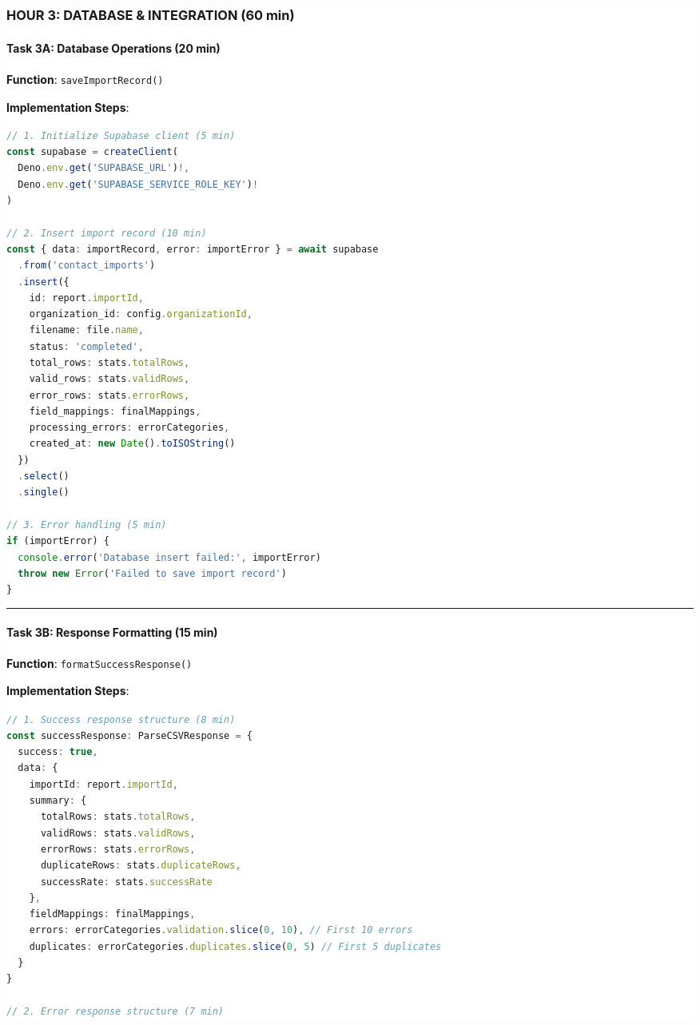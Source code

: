 
### HOUR 3: DATABASE & INTEGRATION (60 min)

#### Task 3A: Database Operations (20 min)
**Function**: `saveImportRecord()`

**Implementation Steps**:
```typescript
// 1. Initialize Supabase client (5 min)
const supabase = createClient(
  Deno.env.get('SUPABASE_URL')!,
  Deno.env.get('SUPABASE_SERVICE_ROLE_KEY')!
)

// 2. Insert import record (10 min)
const { data: importRecord, error: importError } = await supabase
  .from('contact_imports')
  .insert({
    id: report.importId,
    organization_id: config.organizationId,
    filename: file.name,
    status: 'completed',
    total_rows: stats.totalRows,
    valid_rows: stats.validRows,
    error_rows: stats.errorRows,
    field_mappings: finalMappings,
    processing_errors: errorCategories,
    created_at: new Date().toISOString()
  })
  .select()
  .single()

// 3. Error handling (5 min)
if (importError) {
  console.error('Database insert failed:', importError)
  throw new Error('Failed to save import record')
}
```

---

#### Task 3B: Response Formatting (15 min)
**Function**: `formatSuccessResponse()`

**Implementation Steps**:
```typescript
// 1. Success response structure (8 min)
const successResponse: ParseCSVResponse = {
  success: true,
  data: {
    importId: report.importId,
    summary: {
      totalRows: stats.totalRows,
      validRows: stats.validRows,  
      errorRows: stats.errorRows,
      duplicateRows: stats.duplicateRows,
      successRate: stats.successRate
    },
    fieldMappings: finalMappings,
    errors: errorCategories.validation.slice(0, 10), // First 10 errors
    duplicates: errorCategories.duplicates.slice(0, 5) // First 5 duplicates
  }
}

// 2. Error response structure (7 min) 
```